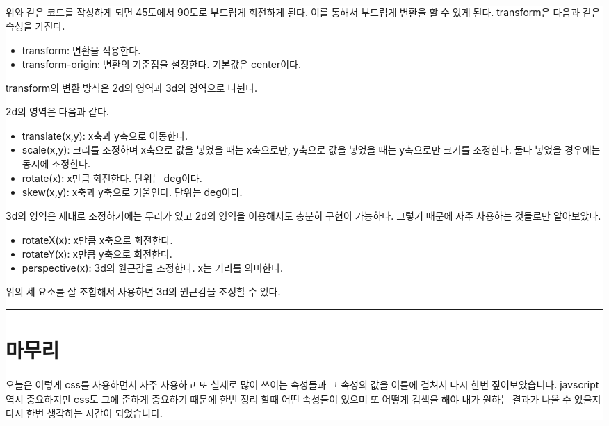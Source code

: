 위와 같은 코드를 작성하게 되면 45도에서 90도로 부드럽게 회전하게 된다. 이를 통해서 부드럽게 변환을 할 수 있게 된다. transform은 다음과 같은 속성을 가진다.

- transform: 변환을 적용한다.
- transform-origin: 변환의 기준점을 설정한다. 기본값은 center이다.

transform의 변환 방식은 2d의 영역과 3d의 영역으로 나뉜다.

2d의 영역은 다음과 같다.

- translate(x,y): x축과 y축으로 이동한다.
- scale(x,y): 크리를 조정하며 x축으로 값을 넣었을 때는 x축으로만, y축으로 값을 넣었을 때는 y축으로만 크기를 조정한다. 둘다 넣었을 경우에는 동시에 조정한다.
- rotate(x): x만큼 회전한다. 단위는 deg이다.
- skew(x,y): x축과 y축으로 기울인다. 단위는 deg이다.

3d의 영역은 제대로 조정하기에는 무리가 있고 2d의 영역을 이용해서도 충분히 구현이 가능하다. 그렇기 때문에 자주 사용하는 것들로만 알아보았다.

- rotateX(x): x만큼 x축으로 회전한다.
- rotateY(x): x만큼 y축으로 회전한다.
- perspective(x): 3d의 원근감을 조정한다. x는 거리를 의미한다.

위의 세 요소를 잘 조합해서 사용하면 3d의 원근감을 조정할 수 있다.

---
# 마무리
오늘은 이렇게 css를 사용하면서 자주 사용하고 또 실제로 많이 쓰이는 속성들과 그 속성의 값을 이틀에 걸쳐서 다시 한번 짚어보았습니다.
javscript역시 중요하지만 css도 그에 준하게 중요하기 때문에 한번 정리 할때 어떤 속성들이 있으며 또 어떻게 검색을 해야 내가 원하는 결과가 나올 수 있을지 다시 한번 생각하는 시간이 되었습니다.
